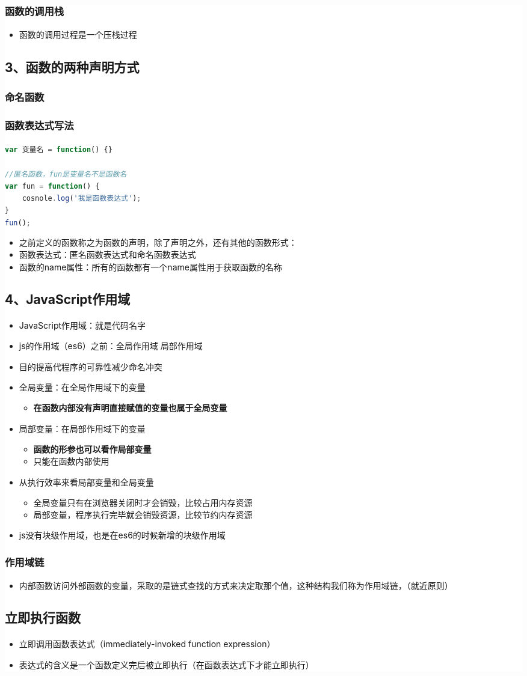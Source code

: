 

### 函数的调用栈

+ 函数的调用过程是一个压栈过程

## 3、函数的两种声明方式

### 命名函数

### 函数表达式写法

```js
var 变量名 = function() {}

//匿名函数，fun是变量名不是函数名
var fun = function() {
    cosnole.log('我是函数表达式');
}
fun();
```

+ 之前定义的函数称之为函数的声明，除了声明之外，还有其他的函数形式：
+ 函数表达式：匿名函数表达式和命名函数表达式
+ 函数的name属性：所有的函数都有一个name属性用于获取函数的名称



## 4、JavaScript作用域

+ JavaScript作用域：就是代码名字
+ js的作用域（es6）之前：全局作用域 局部作用域

+ 目的提高代程序的可靠性减少命名冲突
+ 全局变量：在全局作用域下的变量
  + **在函数内部没有声明直接赋值的变量也属于全局变量**

+ 局部变量：在局部作用域下的变量
  + **函数的形参也可以看作局部变量**
  + 只能在函数内部使用
+ 从执行效率来看局部变量和全局变量
  + 全局变量只有在浏览器关闭时才会销毁，比较占用内存资源
  + 局部变量，程序执行完毕就会销毁资源，比较节约内存资源
+ js没有块级作用域，也是在es6的时候新增的块级作用域

### 作用域链

+ 内部函数访问外部函数的变量，采取的是链式查找的方式来决定取那个值，这种结构我们称为作用域链，（就近原则）

## 立即执行函数

+ 立即调用函数表达式（immediately-invoked function expression）

+ 表达式的含义是一个函数定义完后被立即执行（在函数表达式下才能立即执行）
